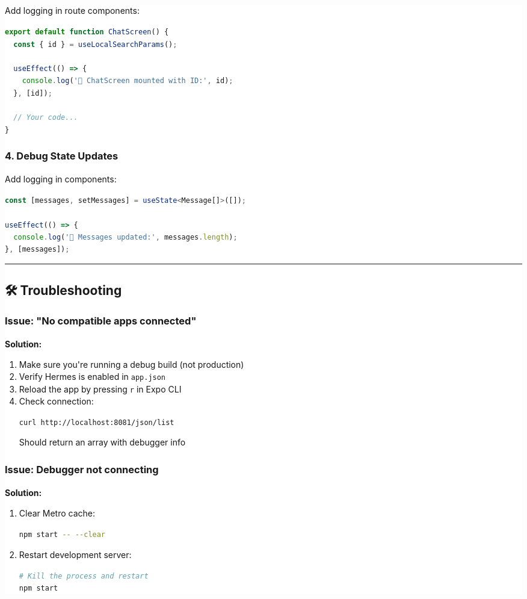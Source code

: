 Add logging in route components:

```typescript
export default function ChatScreen() {
  const { id } = useLocalSearchParams();
  
  useEffect(() => {
    console.log('📱 ChatScreen mounted with ID:', id);
  }, [id]);
  
  // Your code...
}
```

### 4. Debug State Updates

Add logging in components:

```typescript
const [messages, setMessages] = useState<Message[]>([]);

useEffect(() => {
  console.log('💬 Messages updated:', messages.length);
}, [messages]);
```

---

## 🛠️ Troubleshooting

### Issue: "No compatible apps connected"

**Solution:**
1. Make sure you're running a debug build (not production)
2. Verify Hermes is enabled in `app.json`
3. Reload the app by pressing `r` in Expo CLI
4. Check connection:
   ```bash
   curl http://localhost:8081/json/list
   ```
   Should return an array with debugger info

### Issue: Debugger not connecting

**Solution:**
1. Clear Metro cache:
   ```bash
   npm start -- --clear
   ```

2. Restart development server:
   ```bash
   # Kill the process and restart
   npm start
   ```
